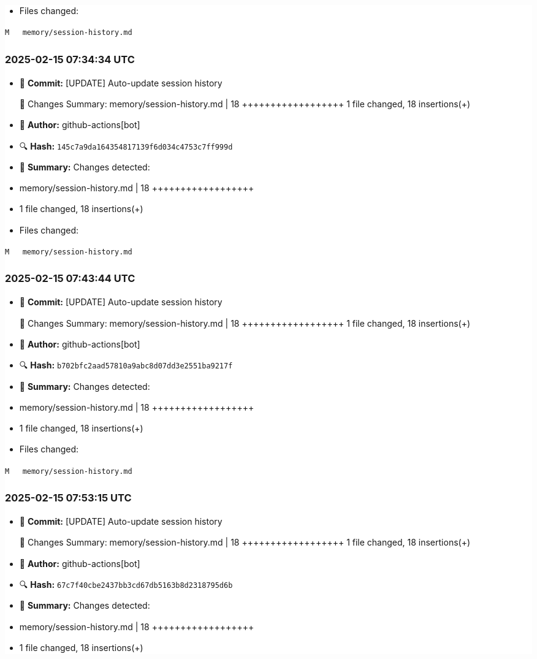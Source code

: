 - Files changed:
```
M	memory/session-history.md
```

### 2025-02-15 07:34:34 UTC
- 🔄 **Commit:** [UPDATE] Auto-update session history

  📝 Changes Summary:
   memory/session-history.md | 18 ++++++++++++++++++
  1 file changed, 18 insertions(+)
- 👤 **Author:** github-actions[bot]
- 🔍 **Hash:** `145c7a9da164354817139f6d034c4753c7ff999d`
- 📝 **Summary:**
Changes detected:
- memory/session-history.md | 18 ++++++++++++++++++
- 1 file changed, 18 insertions(+)

- Files changed:
```
M	memory/session-history.md
```

### 2025-02-15 07:43:44 UTC
- 🔄 **Commit:** [UPDATE] Auto-update session history

  📝 Changes Summary:
   memory/session-history.md | 18 ++++++++++++++++++
  1 file changed, 18 insertions(+)
- 👤 **Author:** github-actions[bot]
- 🔍 **Hash:** `b702bfc2aad57810a9abc8d07dd3e2551ba9217f`
- 📝 **Summary:**
Changes detected:
- memory/session-history.md | 18 ++++++++++++++++++
- 1 file changed, 18 insertions(+)

- Files changed:
```
M	memory/session-history.md
```

### 2025-02-15 07:53:15 UTC
- 🔄 **Commit:** [UPDATE] Auto-update session history

  📝 Changes Summary:
   memory/session-history.md | 18 ++++++++++++++++++
  1 file changed, 18 insertions(+)
- 👤 **Author:** github-actions[bot]
- 🔍 **Hash:** `67c7f40cbe2437bb3cd67db5163b8d2318795d6b`
- 📝 **Summary:**
Changes detected:
- memory/session-history.md | 18 ++++++++++++++++++
- 1 file changed, 18 insertions(+)
